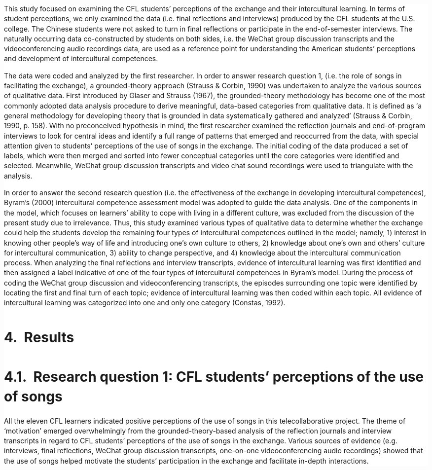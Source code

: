 This study focused on examining the CFL students’ perceptions of the exchange and their intercultural learning. In terms of student perceptions, we only examined the data (i.e. final reflections and interviews) produced by the CFL students at the U.S. college. The Chinese students were not asked to turn in final reflections or participate in the end-of-semester interviews. The naturally occurring data co-constructed by students on both sides, i.e. the WeChat group discussion transcripts and the videoconferencing audio recordings data, are used as a reference point for understanding the American students’ perceptions and development of intercultural competences.

The data were coded and analyzed by the first researcher. In order to answer research question 1, (i.e. the role of songs in facilitating the exchange), a grounded-theory approach (Strauss & Corbin, 1990) was undertaken to analyze the various sources of qualitative data. First introduced by Glaser and Strauss (1967), the grounded-theory methodology has become one of the most commonly adopted data analysis procedure to derive meaningful, data-based categories from qualitative data. It is defined as ‘a general methodology for developing theory that is grounded in data systematically gathered and analyzed’ (Strauss & Corbin, 1990, p. 158). With no preconceived hypothesis in mind, the first researcher examined the reflection journals and end-of-program interviews to look for central ideas and identify a full range of patterns that emerged and reoccurred from the data, with special attention given to students’ perceptions of the use of songs in the exchange. The initial coding of the data produced a set of labels, which were then merged and sorted into fewer conceptual categories until the core categories were identified and selected. Meanwhile, WeChat group discussion transcripts and video chat sound recordings were used to triangulate with the analysis.

In order to answer the second research question (i.e. the effectiveness of the exchange in developing intercultural competences), Byram’s (2000) intercultural competence assessment model was adopted to guide the data analysis. One of the components in the model, which focuses on learners’ ability to cope with living in a different culture, was excluded from the discussion of the present study due to irrelevance. Thus, this study examined various types of qualitative data to determine whether the exchange could help the students develop the remaining four types of intercultural competences outlined in the model; namely, 1) interest in knowing other people’s way of life and introducing one’s own culture to others, 2) knowledge about one’s own and others’ culture for intercultural communication, 3) ability to change perspective, and 4) knowledge about the intercultural communication process. When analyzing the final reflections and interview transcripts, evidence of intercultural learning was first identified and then assigned a label indicative of one of the four types of intercultural competences in Byram’s model. During the process of coding the WeChat group discussion and videoconferencing transcripts, the episodes surrounding one topic were identified by locating the first and final turn of each topic; evidence of intercultural learning was then coded within each topic. All evidence of intercultural learning was categorized into one and only one category (Constas, 1992).

# 4.  Results

# 4.1.  Research question 1: CFL students’ perceptions of the use of songs

All the eleven CFL learners indicated positive perceptions of the use of songs in this telecollaborative project. The theme of ‘motivation’ emerged overwhelmingly from the grounded-theory-based analysis of the reflection journals and interview transcripts in regard to CFL students’ perceptions of the use of songs in the exchange. Various sources of evidence (e.g. interviews, final reflections, WeChat group discussion transcripts, one-on-one videoconferencing audio recordings) showed that the use of songs helped motivate the students’ participation in the exchange and facilitate in-depth interactions.
